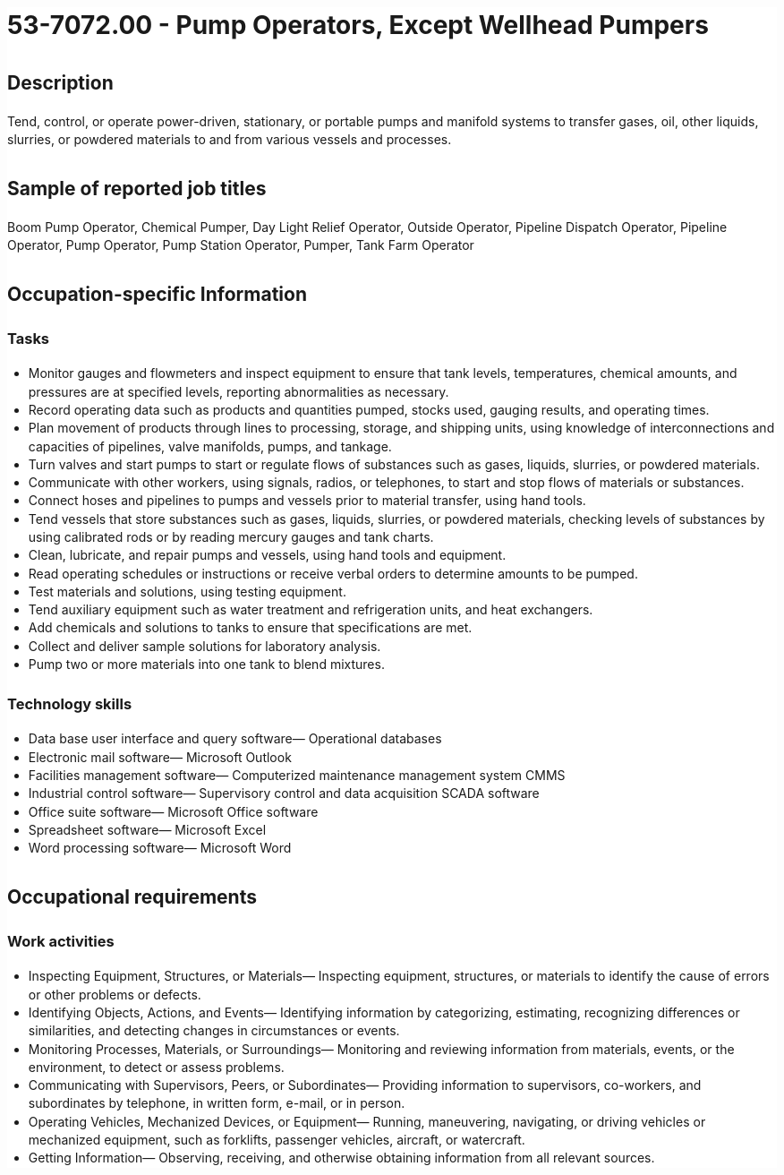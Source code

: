 # 53-7072.00 - Pump Operators, Except Wellhead Pumpers

## Description
Tend, control, or operate power-driven, stationary, or portable pumps and manifold systems to transfer gases, oil, other liquids, slurries, or powdered materials to and from various vessels and processes.

## Sample of reported job titles
Boom Pump Operator, Chemical Pumper, Day Light Relief Operator, Outside Operator, Pipeline Dispatch Operator, Pipeline Operator, Pump Operator, Pump Station Operator, Pumper, Tank Farm Operator

## Occupation-specific Information
### Tasks
- Monitor gauges and flowmeters and inspect equipment to ensure that tank levels, temperatures, chemical amounts, and pressures are at specified levels, reporting abnormalities as necessary.
- Record operating data such as products and quantities pumped, stocks used, gauging results, and operating times.
- Plan movement of products through lines to processing, storage, and shipping units, using knowledge of interconnections and capacities of pipelines, valve manifolds, pumps, and tankage.
- Turn valves and start pumps to start or regulate flows of substances such as gases, liquids, slurries, or powdered materials.
- Communicate with other workers, using signals, radios, or telephones, to start and stop flows of materials or substances.
- Connect hoses and pipelines to pumps and vessels prior to material transfer, using hand tools.
- Tend vessels that store substances such as gases, liquids, slurries, or powdered materials, checking levels of substances by using calibrated rods or by reading mercury gauges and tank charts.
- Clean, lubricate, and repair pumps and vessels, using hand tools and equipment.
- Read operating schedules or instructions or receive verbal orders to determine amounts to be pumped.
- Test materials and solutions, using testing equipment.
- Tend auxiliary equipment such as water treatment and refrigeration units, and heat exchangers.
- Add chemicals and solutions to tanks to ensure that specifications are met.
- Collect and deliver sample solutions for laboratory analysis.
- Pump two or more materials into one tank to blend mixtures.

### Technology skills
- Data base user interface and query software— Operational databases
- Electronic mail software— Microsoft Outlook
- Facilities management software— Computerized maintenance management system CMMS
- Industrial control software— Supervisory control and data acquisition SCADA software
- Office suite software— Microsoft Office software
- Spreadsheet software— Microsoft Excel
- Word processing software— Microsoft Word

## Occupational requirements
### Work activities
- Inspecting Equipment, Structures, or Materials— Inspecting equipment, structures, or materials to identify the cause of errors or other problems or defects.
- Identifying Objects, Actions, and Events— Identifying information by categorizing, estimating, recognizing differences or similarities, and detecting changes in circumstances or events.
- Monitoring Processes, Materials, or Surroundings— Monitoring and reviewing information from materials, events, or the environment, to detect or assess problems.
- Communicating with Supervisors, Peers, or Subordinates— Providing information to supervisors, co-workers, and subordinates by telephone, in written form, e-mail, or in person.
- Operating Vehicles, Mechanized Devices, or Equipment— Running, maneuvering, navigating, or driving vehicles or mechanized equipment, such as forklifts, passenger vehicles, aircraft, or watercraft.
- Getting Information— Observing, receiving, and otherwise obtaining information from all relevant sources.